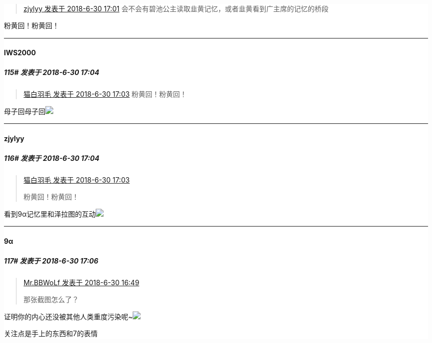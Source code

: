<blockquote><a href="httphttps://bbs.saraba1st.com/2b/forum.php?mod=redirect&amp;goto=findpost&amp;pid=40168398&amp;ptid=1719892" target="_blank">zjylyy 发表于 2018-6-30 17:01</a>
会不会有碧池公主读取韭黄记忆，或者韭黄看到广主席的记忆的桥段</blockquote>
粉黄回！粉黄回！







-----

####  IWS2000  
##### 115#       发表于 2018-6-30 17:04



<blockquote><a href="httphttps://bbs.saraba1st.com/2b/forum.php?mod=redirect&amp;goto=findpost&amp;pid=40168411&amp;ptid=1719892" target="_blank">猫白羽毛 发表于 2018-6-30 17:03</a>
粉黄回！粉黄回！</blockquote>
母子回母子回<img src="https://static.saraba1st.com/image/smiley/face2017/072.png" referrerpolicy="no-referrer">







-----

####  zjylyy  
##### 116#       发表于 2018-6-30 17:04



<blockquote><a href="httphttps://bbs.saraba1st.com/2b/forum.php?mod=redirect&amp;goto=findpost&amp;pid=40168411&amp;ptid=1719892" target="_blank">猫白羽毛 发表于 2018-6-30 17:03</a>

粉黄回！粉黄回！</blockquote>
看到9α记忆里和泽拉图的互动<img src="https://static.saraba1st.com/image/smiley/face2017/065.png" referrerpolicy="no-referrer">







-----

####  9α  
##### 117#       发表于 2018-6-30 17:06



<blockquote><a href="httphttps://bbs.saraba1st.com/2b/forum.php?mod=redirect&amp;goto=findpost&amp;pid=40168304&amp;ptid=1719892" target="_blank">Mr.BBWoLf 发表于 2018-6-30 16:49</a>

那张截图怎么了？</blockquote>
证明你的内心还没被其他人类重度污染呢~<img src="https://static.saraba1st.com/image/smiley/face2017/067.png" referrerpolicy="no-referrer">

关注点是手上的东西和7的表情

